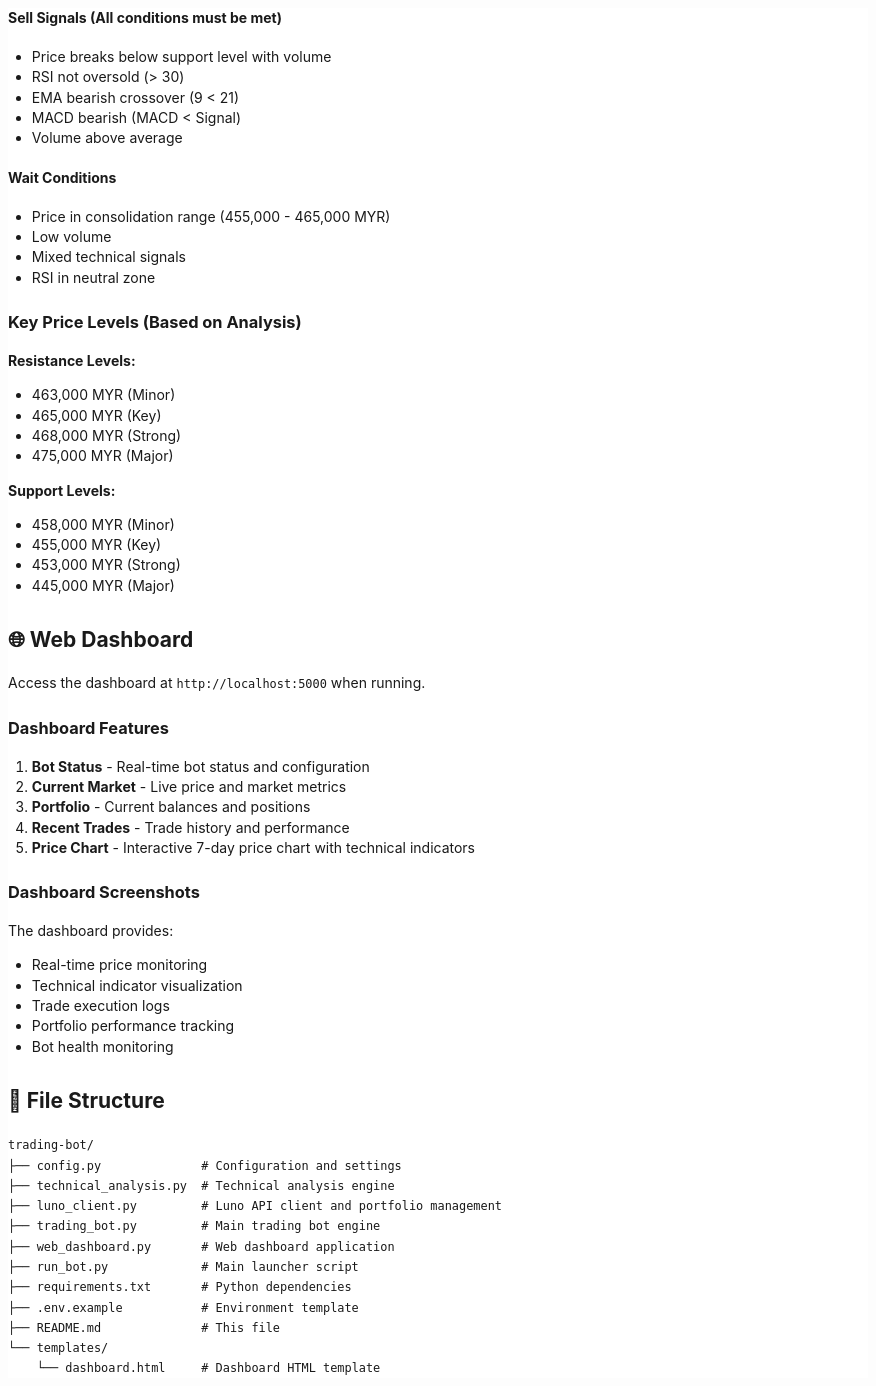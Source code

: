 #### Sell Signals (All conditions must be met)
- Price breaks below support level with volume
- RSI not oversold (> 30)
- EMA bearish crossover (9 < 21)
- MACD bearish (MACD < Signal)
- Volume above average

#### Wait Conditions
- Price in consolidation range (455,000 - 465,000 MYR)
- Low volume
- Mixed technical signals
- RSI in neutral zone

### Key Price Levels (Based on Analysis)

**Resistance Levels:**
- 463,000 MYR (Minor)
- 465,000 MYR (Key)
- 468,000 MYR (Strong)
- 475,000 MYR (Major)

**Support Levels:**
- 458,000 MYR (Minor)
- 455,000 MYR (Key)
- 453,000 MYR (Strong)
- 445,000 MYR (Major)

## 🌐 Web Dashboard

Access the dashboard at `http://localhost:5000` when running.

### Dashboard Features

1. **Bot Status** - Real-time bot status and configuration
2. **Current Market** - Live price and market metrics
3. **Portfolio** - Current balances and positions
4. **Recent Trades** - Trade history and performance
5. **Price Chart** - Interactive 7-day price chart with technical indicators

### Dashboard Screenshots

The dashboard provides:
- Real-time price monitoring
- Technical indicator visualization
- Trade execution logs
- Portfolio performance tracking
- Bot health monitoring

## 📁 File Structure

```
trading-bot/
├── config.py              # Configuration and settings
├── technical_analysis.py  # Technical analysis engine
├── luno_client.py         # Luno API client and portfolio management
├── trading_bot.py         # Main trading bot engine
├── web_dashboard.py       # Web dashboard application
├── run_bot.py             # Main launcher script
├── requirements.txt       # Python dependencies
├── .env.example           # Environment template
├── README.md              # This file
└── templates/
    └── dashboard.html     # Dashboard HTML template
```
